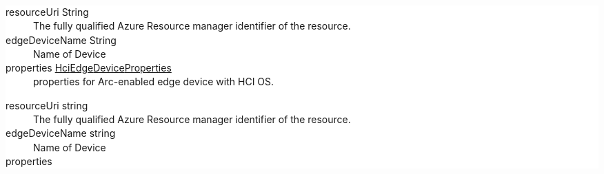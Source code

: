<div>
<pulumi-choosable type="language" values="java">
<dl class="resources-properties"><dt class="property-required property-replacement"
            title="Required">
        <span id="resourceuri_java">
<a data-swiftype-name="resource-property" data-swiftype-type="text" href="#resourceuri_java" style="color: inherit; text-decoration: inherit;">resource<wbr>Uri</a>
</span>
        <span class="property-indicator"></span>
        <span class="property-type">String</span>
    </dt>
    <dd>The fully qualified Azure Resource manager identifier of the resource.</dd><dt class="property-optional property-replacement"
            title="Optional">
        <span id="edgedevicename_java">
<a data-swiftype-name="resource-property" data-swiftype-type="text" href="#edgedevicename_java" style="color: inherit; text-decoration: inherit;">edge<wbr>Device<wbr>Name</a>
</span>
        <span class="property-indicator"></span>
        <span class="property-type">String</span>
    </dt>
    <dd>Name of Device</dd><dt class="property-optional"
            title="Optional">
        <span id="properties_java">
<a data-swiftype-name="resource-property" data-swiftype-type="text" href="#properties_java" style="color: inherit; text-decoration: inherit;">properties</a>
</span>
        <span class="property-indicator"></span>
        <span class="property-type"><a href="#hciedgedeviceproperties">Hci<wbr>Edge<wbr>Device<wbr>Properties</a></span>
    </dt>
    <dd>properties for Arc-enabled edge device with HCI OS.</dd></dl>
</pulumi-choosable>
</div>

<div>
<pulumi-choosable type="language" values="javascript,typescript">
<dl class="resources-properties"><dt class="property-required property-replacement"
            title="Required">
        <span id="resourceuri_nodejs">
<a data-swiftype-name="resource-property" data-swiftype-type="text" href="#resourceuri_nodejs" style="color: inherit; text-decoration: inherit;">resource<wbr>Uri</a>
</span>
        <span class="property-indicator"></span>
        <span class="property-type">string</span>
    </dt>
    <dd>The fully qualified Azure Resource manager identifier of the resource.</dd><dt class="property-optional property-replacement"
            title="Optional">
        <span id="edgedevicename_nodejs">
<a data-swiftype-name="resource-property" data-swiftype-type="text" href="#edgedevicename_nodejs" style="color: inherit; text-decoration: inherit;">edge<wbr>Device<wbr>Name</a>
</span>
        <span class="property-indicator"></span>
        <span class="property-type">string</span>
    </dt>
    <dd>Name of Device</dd><dt class="property-optional"
            title="Optional">
        <span id="properties_nodejs">
<a data-swiftype-name="resource-property" data-swiftype-type="text" href="#properties_nodejs" style="color: inherit; text-decoration: inherit;">properties</a>
</span>
        <span class="property-indicator"></span>
